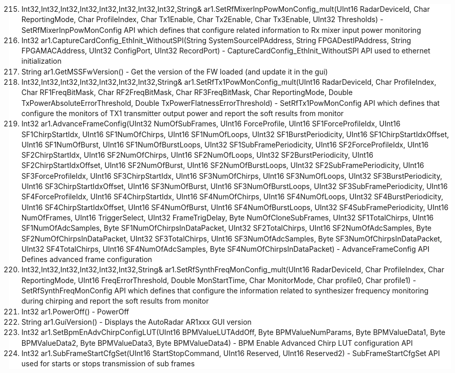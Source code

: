 215. Int32,Int32,Int32,Int32,Int32,Int32,Int32,Int32,String& ar1.SetRfMixerInpPowMonConfig_mult(UInt16 RadarDeviceId, Char ReportingMode, Char ProfileIndex, Char Tx1Enable, Char Tx2Enable, Char Tx3Enable, UInt32 Thresholds)                                                                                                                                                  -  SetRfMixerInpPowMonConfig API which defines that configure related information to Rx mixer input power monitoring
216. Int32 ar1.CaptureCardConfig_EthInit_WithoutSPI(String SystemSourceIPAddress, String FPGADestIPAddress, String FPGAMACAddress, UInt32 ConfigPort, UInt32 RecordPort)                                                                                           -  CaptureCardConfig_EthInit_WithoutSPI API used to ethernet initialization
217. String ar1.GetMSSFwVersion()                                                -  Get the version of the FW loaded (and update it in the gui)
218. Int32,Int32,Int32,Int32,Int32,Int32,Int32,String& ar1.SetRfTx1PowMonConfig_mult(UInt16 RadarDeviceId, Char ProfileIndex, Char RF1FreqBitMask, Char RF2FreqBitMask, Char RF3FreqBitMask, Char ReportingMode, Double TxPowerAbsoluteErrorThreshold, Double TxPowerFlatnessErrorThreshold)                                                                                                                                                                                                               -   SetRfTx1PowMonConfig API which defines that configure the monitors of TX1 transmitter output power and report the soft results from monitor
219. Int32 ar1.AdvanceFrameConfig(UInt32 NumOfSubFrames, UInt16 ForceProfile, UInt16 SF1ForceProfileIdx, UInt16 SF1ChirpStartIdx, UInt16 SF1NumOfChirps, UInt16 SF1NumOfLoops, UInt32 SF1BurstPeriodicity, UInt16 SF1ChirpStartIdxOffset, UInt16 SF1NumOfBurst, UInt16 SF1NumOfBurstLoops, UInt32 SF1SubFramePeriodicity, UInt16 SF2ForceProfileIdx, UInt16 SF2ChirpStartIdx, UInt16 SF2NumOfChirps, UInt16 SF2NumOfLoops, UInt32 SF2BurstPeriodicity, UInt16 SF2ChirpStartIdxOffset, UInt16 SF2NumOfBurst, UInt16 SF2NumOfBurstLoops, UInt32 SF2SubFramePeriodicity, UInt16 SF3ForceProfileIdx, UInt16 SF3ChirpStartIdx, UInt16 SF3NumOfChirps, UInt16 SF3NumOfLoops, UInt32 SF3BurstPeriodicity, UInt16 SF3ChirpStartIdxOffset, UInt16 SF3NumOfBurst, UInt16 SF3NumOfBurstLoops, UInt32 SF3SubFramePeriodicity, UInt16 SF4ForceProfileIdx, UInt16 SF4ChirpStartIdx, UInt16 SF4NumOfChirps, UInt16 SF4NumOfLoops, UInt32 SF4BurstPeriodicity, UInt16 SF4ChirpStartIdxOffset, UInt16 SF4NumOfBurst, UInt16 SF4NumOfBurstLoops, UInt32 SF4SubFramePeriodicity, UInt16 NumOfFrames, UInt16 TriggerSelect, UInt32 FrameTrigDelay, Byte NumOfCloneSubFrames, UInt32 SF1TotalChirps, UInt16 SF1NumOfAdcSamples, Byte SF1NumOfChirpsInDataPacket, UInt32 SF2TotalChirps, UInt16 SF2NumOfAdcSamples, Byte SF2NumOfChirpsInDataPacket, UInt32 SF3TotalChirps, UInt16 SF3NumOfAdcSamples, Byte SF3NumOfChirpsInDataPacket, UInt32 SF4TotalChirps, UInt16 SF4NumOfAdcSamples, Byte SF4NumOfChirpsInDataPacket)                                                                                                                                                                                                                                                                                                                                                                                                                                                                                                                                                                                                                                                                                                                                                                                                                                                                                                                                                                                                                                                                                                                                                                                                                                                                                                                                                                                                                       -  AdvanceFrameConfig API Defines advanced frame configuration
220. Int32,Int32,Int32,Int32,Int32,Int32,String& ar1.SetRfSynthFreqMonConfig_mult(UInt16 RadarDeviceId, Char ProfileIndex, Char ReportingMode, UInt16 FreqErrorThreshold, Double MonStartTime, Char MonitorMode, Char profile0, Char profile1)                                                                                                                                                                 -   SetRfSynthFreqMonConfig API which defines that configure the information related to synthesizer frequency monitoring during chirping and report the soft results from monitor
221. Int32 ar1.PowerOff()                                                        -  PowerOff
222. String ar1.GuiVersion()                                                     -  Displays the AutoRadar AR1xxx GUI version
223. Int32 ar1.SetBpmEnAdvChirpConfigLUT(UInt16 BPMValueLUTAddOff, Byte BPMValueNumParams, Byte BPMValueData1, Byte BPMValueData2, Byte BPMValueData3, Byte BPMValueData4)                                                                                             -  BPM Enable Advanced Chirp LUT configuration API
224. Int32 ar1.SubFrameStartCfgSet(UInt16 StartStopCommand, UInt16 Reserved, UInt16 Reserved2)                 -  SubFrameStartCfgSet API used for starts or stops transmission of sub frames 